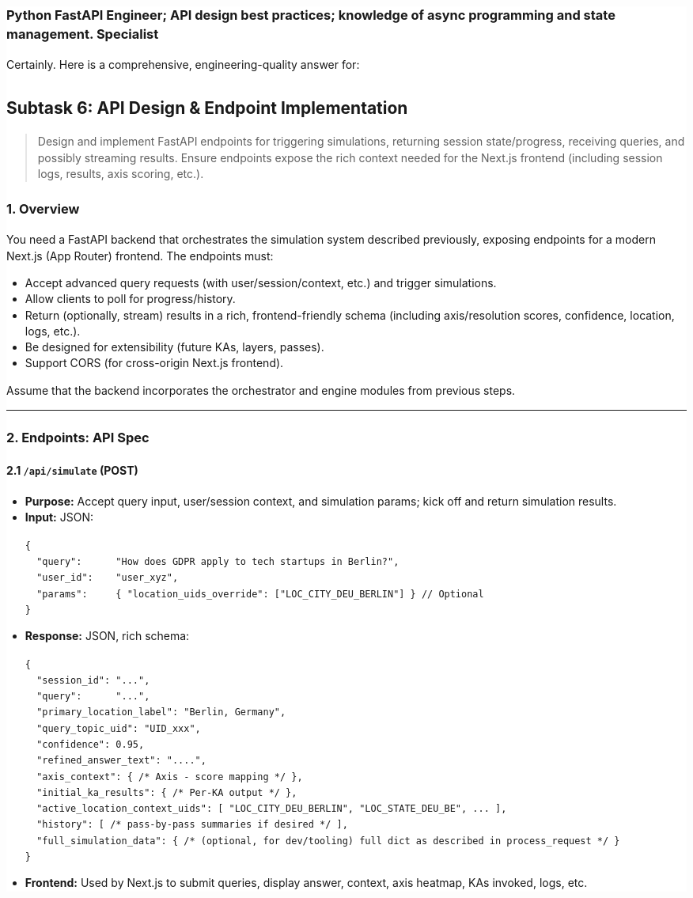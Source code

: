 ### Python FastAPI Engineer; API design best practices; knowledge of async programming and state management. Specialist

Certainly. Here is a comprehensive, engineering-quality answer for:

## Subtask 6: API Design & Endpoint Implementation
> Design and implement FastAPI endpoints for triggering simulations, returning session state/progress, receiving queries, and possibly streaming results. Ensure endpoints expose the rich context needed for the Next.js frontend (including session logs, results, axis scoring, etc.).

### 1. Overview

You need a FastAPI backend that orchestrates the simulation system described previously, exposing endpoints for a modern Next.js (App Router) frontend. The endpoints must:
- Accept advanced query requests (with user/session/context, etc.) and trigger simulations.
- Allow clients to poll for progress/history.
- Return (optionally, stream) results in a rich, frontend-friendly schema (including axis/resolution scores, confidence, location, logs, etc.).
- Be designed for extensibility (future KAs, layers, passes).
- Support CORS (for cross-origin Next.js frontend).

Assume that the backend incorporates the orchestrator and engine modules from previous steps.

---

### 2. Endpoints: API Spec

#### 2.1 `/api/simulate` (POST)
- **Purpose:** Accept query input, user/session context, and simulation params; kick off and return simulation results.
- **Input:** JSON:
    ```jsonc
    {
      "query":      "How does GDPR apply to tech startups in Berlin?",
      "user_id":    "user_xyz",
      "params":     { "location_uids_override": ["LOC_CITY_DEU_BERLIN"] } // Optional
    }
    ```
- **Response:** JSON, rich schema:
    ```jsonc
    {
      "session_id": "...",
      "query":      "...",
      "primary_location_label": "Berlin, Germany",
      "query_topic_uid": "UID_xxx",
      "confidence": 0.95,
      "refined_answer_text": "....",
      "axis_context": { /* Axis - score mapping */ },
      "initial_ka_results": { /* Per-KA output */ },
      "active_location_context_uids": [ "LOC_CITY_DEU_BERLIN", "LOC_STATE_DEU_BE", ... ],
      "history": [ /* pass-by-pass summaries if desired */ ],
      "full_simulation_data": { /* (optional, for dev/tooling) full dict as described in process_request */ }
    }
    ```
- **Frontend:** Used by Next.js to submit queries, display answer, context, axis heatmap, KAs invoked, logs, etc.
